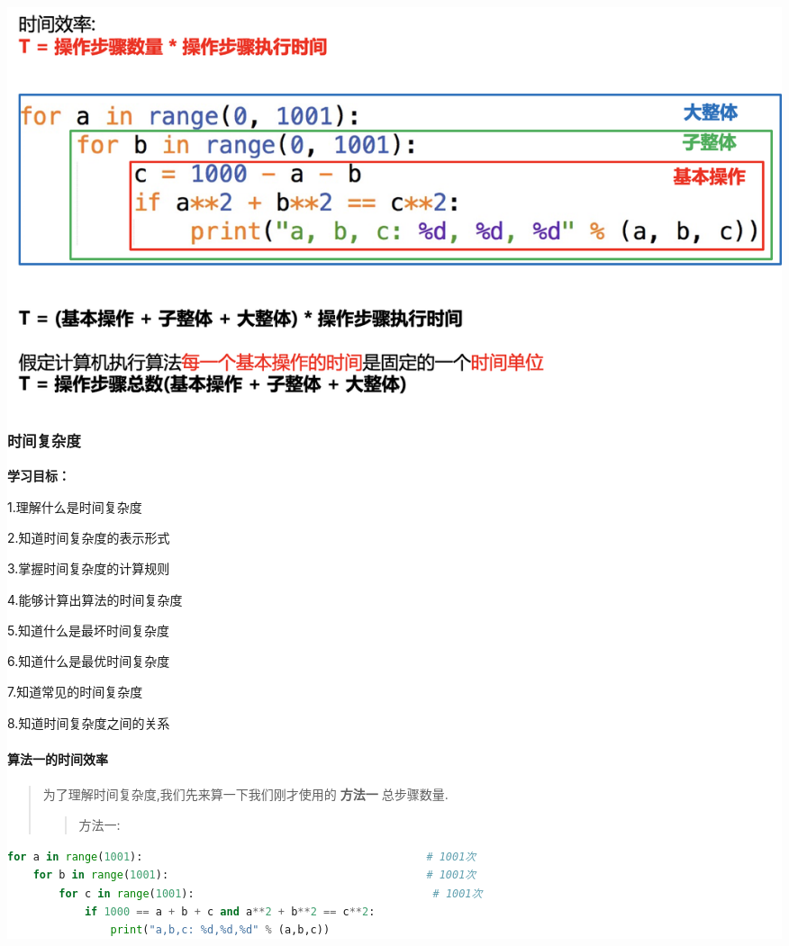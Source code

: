 ![image-20230324180458539](images/image-20230324180458539.png)





### 时间复杂度

**学习目标：**

1.理解什么是时间复杂度

2.知道时间复杂度的表示形式

3.掌握时间复杂度的计算规则

4.能够计算出算法的时间复杂度

5.知道什么是最坏时间复杂度

6.知道什么是最优时间复杂度

7.知道常见的时间复杂度

8.知道时间复杂度之间的关系





#### 算法一的时间效率

> 为了理解时间复杂度,我们先来算一下我们刚才使用的 **方法一** 总步骤数量.
>
> > 方法一:

```python
for a in range(1001):                                            # 1001次
    for b in range(1001):                                        # 1001次
        for c in range(1001):                                     # 1001次
            if 1000 == a + b + c and a**2 + b**2 == c**2:
                print("a,b,c: %d,%d,%d" % (a,b,c))
```

